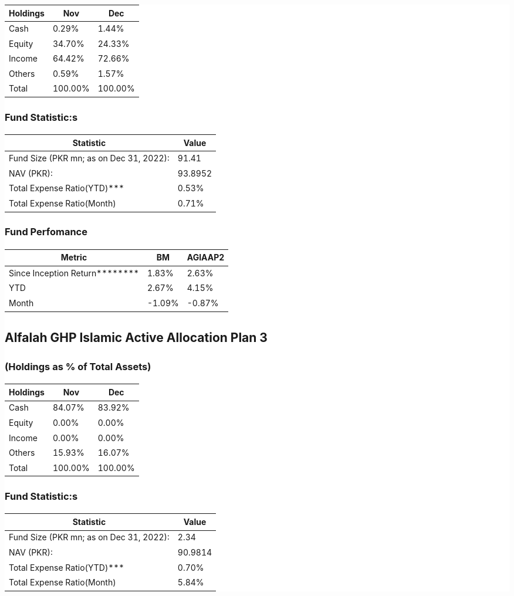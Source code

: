 | Holdings | Nov     | Dec     |
| -------- | ------- | ------- |
| Cash     | 0.29%   | 1.44%   |
| Equity   | 34.70%  | 24.33%  |
| Income   | 64.42%  | 72.66%  |
| Others   | 0.59%   | 1.57%   |
| Total    | 100.00% | 100.00% |

### Fund Statistic:s

| Statistic                               | Value   |
| --------------------------------------- | ------- |
| Fund Size (PKR mn; as on Dec 31, 2022): | 91.41   |
| NAV (PKR):                              | 93.8952 |
| Total Expense Ratio(YTD)\*\*\*          | 0.53%   |
| Total Expense Ratio(Month)              | 0.71%   |

### Fund Perfomance

| Metric                             | BM     | AGIAAP2 |
| ---------------------------------- | ------ | ------- |
| Since Inception Return**\*\*\*\*** | 1.83%  | 2.63%   |
| YTD                                | 2.67%  | 4.15%   |
| Month                              | -1.09% | -0.87%  |

## Alfalah GHP Islamic Active Allocation Plan 3

### (Holdings as % of Total Assets)

| Holdings | Nov     | Dec     |
| -------- | ------- | ------- |
| Cash     | 84.07%  | 83.92%  |
| Equity   | 0.00%   | 0.00%   |
| Income   | 0.00%   | 0.00%   |
| Others   | 15.93%  | 16.07%  |
| Total    | 100.00% | 100.00% |

### Fund Statistic:s

| Statistic                               | Value   |
| --------------------------------------- | ------- |
| Fund Size (PKR mn; as on Dec 31, 2022): | 2.34    |
| NAV (PKR):                              | 90.9814 |
| Total Expense Ratio(YTD)\*\*\*          | 0.70%   |
| Total Expense Ratio(Month)              | 5.84%   |
